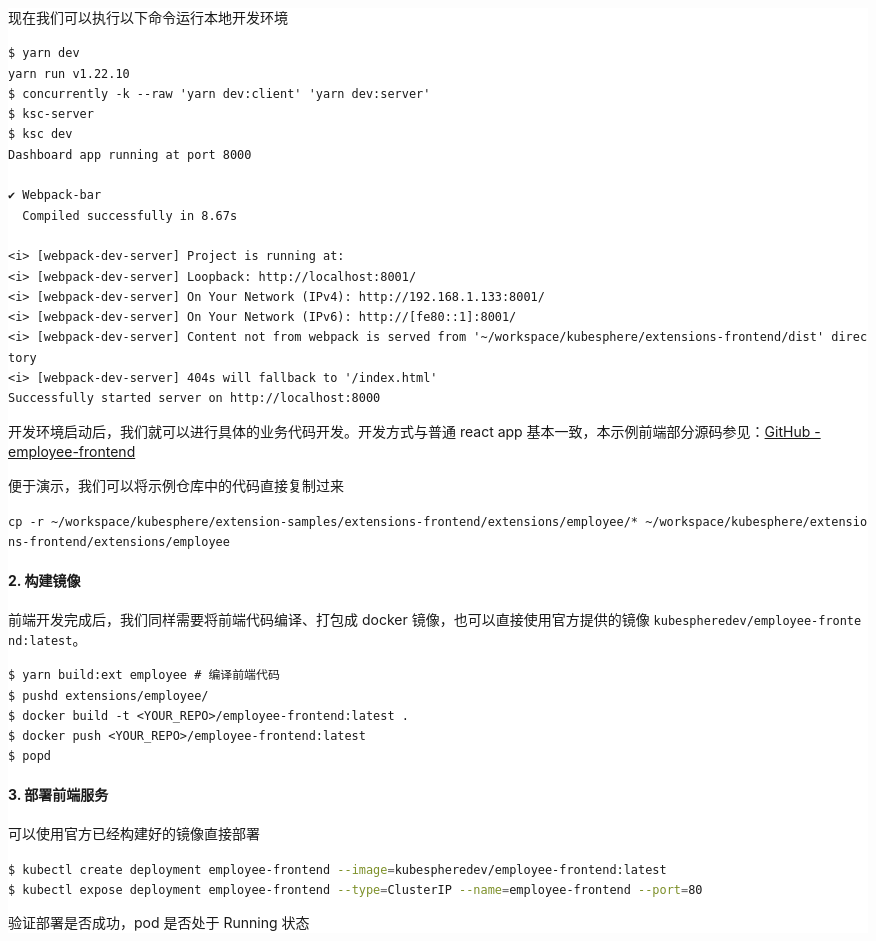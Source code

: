 现在我们可以执行以下命令运行本地开发环境

```
$ yarn dev
yarn run v1.22.10
$ concurrently -k --raw 'yarn dev:client' 'yarn dev:server'
$ ksc-server
$ ksc dev
Dashboard app running at port 8000

✔ Webpack-bar
  Compiled successfully in 8.67s

<i> [webpack-dev-server] Project is running at:
<i> [webpack-dev-server] Loopback: http://localhost:8001/
<i> [webpack-dev-server] On Your Network (IPv4): http://192.168.1.133:8001/
<i> [webpack-dev-server] On Your Network (IPv6): http://[fe80::1]:8001/
<i> [webpack-dev-server] Content not from webpack is served from '~/workspace/kubesphere/extensions-frontend/dist' directory
<i> [webpack-dev-server] 404s will fallback to '/index.html'
Successfully started server on http://localhost:8000 
```

开发环境启动后，我们就可以进行具体的业务代码开发。开发方式与普通 react app 基本一致，本示例前端部分源码参见：[GitHub - employee-frontend](https://github.com/kubesphere/extension-samples/tree/master/extensions-frontend/extensions/employee)

便于演示，我们可以将示例仓库中的代码直接复制过来

```
cp -r ~/workspace/kubesphere/extension-samples/extensions-frontend/extensions/employee/* ~/workspace/kubesphere/extensions-frontend/extensions/employee
```


#### 2. 构建镜像


前端开发完成后，我们同样需要将前端代码编译、打包成 docker 镜像，也可以直接使用官方提供的镜像 `kubespheredev/employee-frontend:latest`。

```shell
$ yarn build:ext employee # 编译前端代码
$ pushd extensions/employee/
$ docker build -t <YOUR_REPO>/employee-frontend:latest .
$ docker push <YOUR_REPO>/employee-frontend:latest
$ popd
```

#### 3. 部署前端服务

可以使用官方已经构建好的镜像直接部署

```bash
$ kubectl create deployment employee-frontend --image=kubespheredev/employee-frontend:latest 
$ kubectl expose deployment employee-frontend --type=ClusterIP --name=employee-frontend --port=80
```

验证部署是否成功，pod 是否处于 Running 状态
